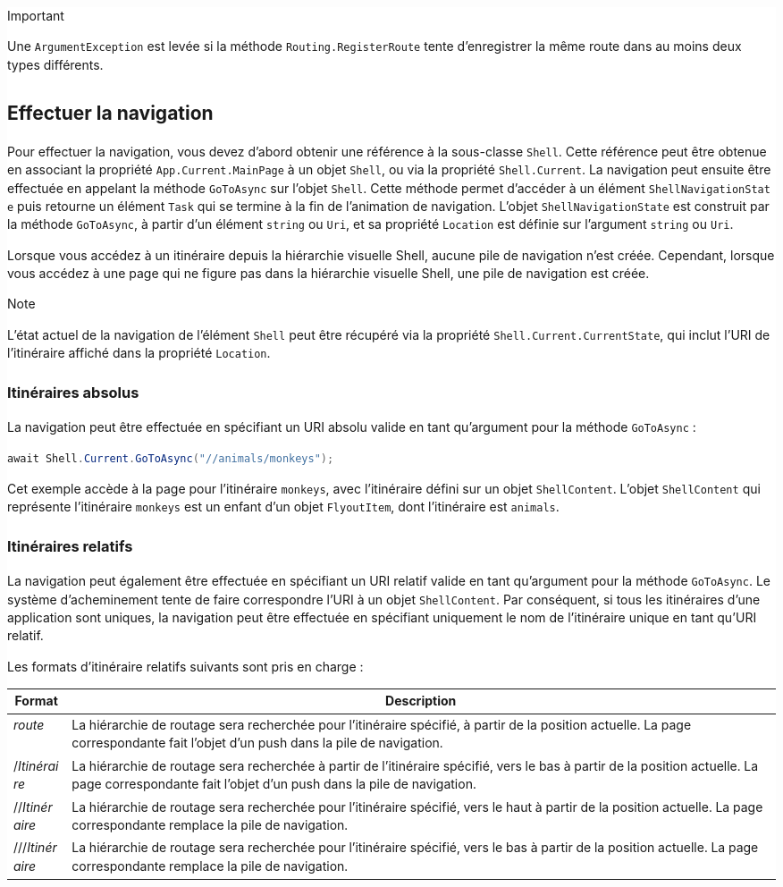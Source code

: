 > [!IMPORTANT]
> Une `ArgumentException` est levée si la méthode `Routing.RegisterRoute` tente d’enregistrer la même route dans au moins deux types différents.

## <a name="perform-navigation"></a>Effectuer la navigation

Pour effectuer la navigation, vous devez d’abord obtenir une référence à la sous-classe `Shell`. Cette référence peut être obtenue en associant la propriété `App.Current.MainPage` à un objet `Shell`, ou via la propriété `Shell.Current`. La navigation peut ensuite être effectuée en appelant la méthode `GoToAsync` sur l’objet `Shell`. Cette méthode permet d’accéder à un élément `ShellNavigationState` puis retourne un élément `Task` qui se termine à la fin de l’animation de navigation. L’objet `ShellNavigationState` est construit par la méthode `GoToAsync`, à partir d’un élément `string` ou `Uri`, et sa propriété `Location` est définie sur l’argument `string` ou `Uri`.

Lorsque vous accédez à un itinéraire depuis la hiérarchie visuelle Shell, aucune pile de navigation n’est créée. Cependant, lorsque vous accédez à une page qui ne figure pas dans la hiérarchie visuelle Shell, une pile de navigation est créée.

> [!NOTE]
> L’état actuel de la navigation de l’élément `Shell` peut être récupéré via la propriété `Shell.Current.CurrentState`, qui inclut l’URI de l’itinéraire affiché dans la propriété `Location`.

### <a name="absolute-routes"></a>Itinéraires absolus

La navigation peut être effectuée en spécifiant un URI absolu valide en tant qu’argument pour la méthode `GoToAsync` :

```csharp
await Shell.Current.GoToAsync("//animals/monkeys");
```

Cet exemple accède à la page pour l’itinéraire `monkeys`, avec l’itinéraire défini sur un objet `ShellContent`. L’objet `ShellContent` qui représente l’itinéraire `monkeys` est un enfant d’un objet `FlyoutItem`, dont l’itinéraire est `animals`.

### <a name="relative-routes"></a>Itinéraires relatifs

La navigation peut également être effectuée en spécifiant un URI relatif valide en tant qu’argument pour la méthode `GoToAsync`. Le système d’acheminement tente de faire correspondre l’URI à un objet `ShellContent`. Par conséquent, si tous les itinéraires d’une application sont uniques, la navigation peut être effectuée en spécifiant uniquement le nom de l’itinéraire unique en tant qu’URI relatif.

Les formats d’itinéraire relatifs suivants sont pris en charge :

| Format | Description |
| --- | --- |
| *route* | La hiérarchie de routage sera recherchée pour l’itinéraire spécifié, à partir de la position actuelle. La page correspondante fait l’objet d’un push dans la pile de navigation. |
| /*Itinéraire* | La hiérarchie de routage sera recherchée à partir de l’itinéraire spécifié, vers le bas à partir de la position actuelle. La page correspondante fait l’objet d’un push dans la pile de navigation. |
| //*Itinéraire* | La hiérarchie de routage sera recherchée pour l’itinéraire spécifié, vers le haut à partir de la position actuelle. La page correspondante remplace la pile de navigation. |
| ///*Itinéraire* | La hiérarchie de routage sera recherchée pour l’itinéraire spécifié, vers le bas à partir de la position actuelle. La page correspondante remplace la pile de navigation. |
